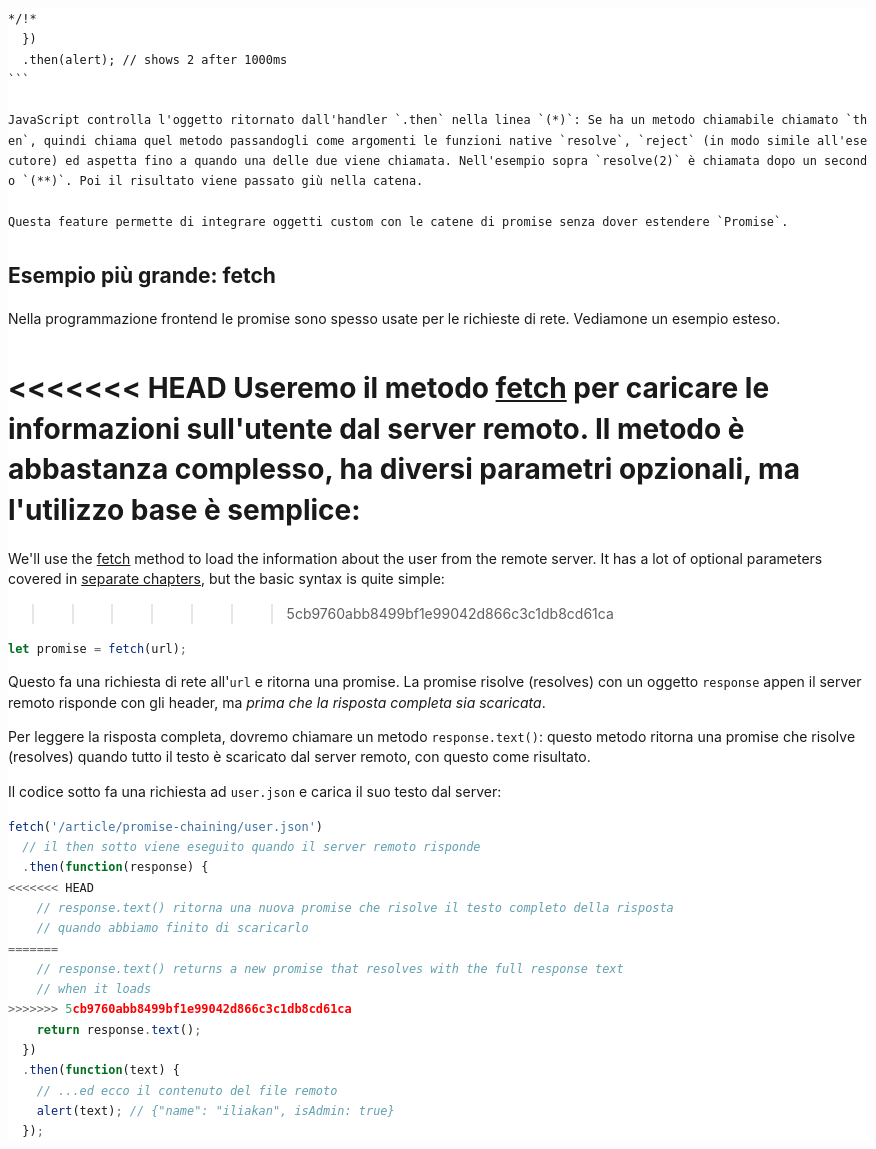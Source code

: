 ````smart header="Thenables"
*/!*
  })
  .then(alert); // shows 2 after 1000ms
```

JavaScript controlla l'oggetto ritornato dall'handler `.then` nella linea `(*)`: Se ha un metodo chiamabile chiamato `then`, quindi chiama quel metodo passandogli come argomenti le funzioni native `resolve`, `reject` (in modo simile all'esecutore) ed aspetta fino a quando una delle due viene chiamata. Nell'esempio sopra `resolve(2)` è chiamata dopo un secondo `(**)`. Poi il risultato viene passato giù nella catena.

Questa feature permette di integrare oggetti custom con le catene di promise senza dover estendere `Promise`.
````


## Esempio più grande: fetch

Nella programmazione frontend le promise sono spesso usate per le richieste di rete. Vediamone un esempio esteso.

<<<<<<< HEAD
Useremo il metodo [fetch](mdn:api/WindowOrWorkerGlobalScope/fetch) per caricare le informazioni sull'utente dal server remoto. Il metodo è abbastanza complesso, ha diversi parametri opzionali, ma l'utilizzo base è semplice:
=======
We'll use the [fetch](info:fetch) method to load the information about the user from the remote server. It has a lot of optional parameters covered in [separate chapters](info:fetch), but the basic syntax is quite simple:
>>>>>>> 5cb9760abb8499bf1e99042d866c3c1db8cd61ca

```js
let promise = fetch(url);
```

Questo fa una richiesta di rete all'`url`  e ritorna una promise. La promise risolve (resolves) con un oggetto `response` appen il server remoto risponde con gli header, ma *prima che la risposta completa sia scaricata*.

Per leggere la risposta completa, dovremo chiamare un metodo `response.text()`: questo metodo ritorna una promise che risolve (resolves) quando tutto il testo è scaricato dal server remoto, con questo come risultato.

Il codice sotto fa una richiesta ad `user.json` e carica il suo testo dal server:

```js run
fetch('/article/promise-chaining/user.json')
  // il then sotto viene eseguito quando il server remoto risponde
  .then(function(response) {
<<<<<<< HEAD
    // response.text() ritorna una nuova promise che risolve il testo completo della risposta
    // quando abbiamo finito di scaricarlo
=======
    // response.text() returns a new promise that resolves with the full response text
    // when it loads
>>>>>>> 5cb9760abb8499bf1e99042d866c3c1db8cd61ca
    return response.text();
  })
  .then(function(text) {
    // ...ed ecco il contenuto del file remoto
    alert(text); // {"name": "iliakan", isAdmin: true}
  });
```
